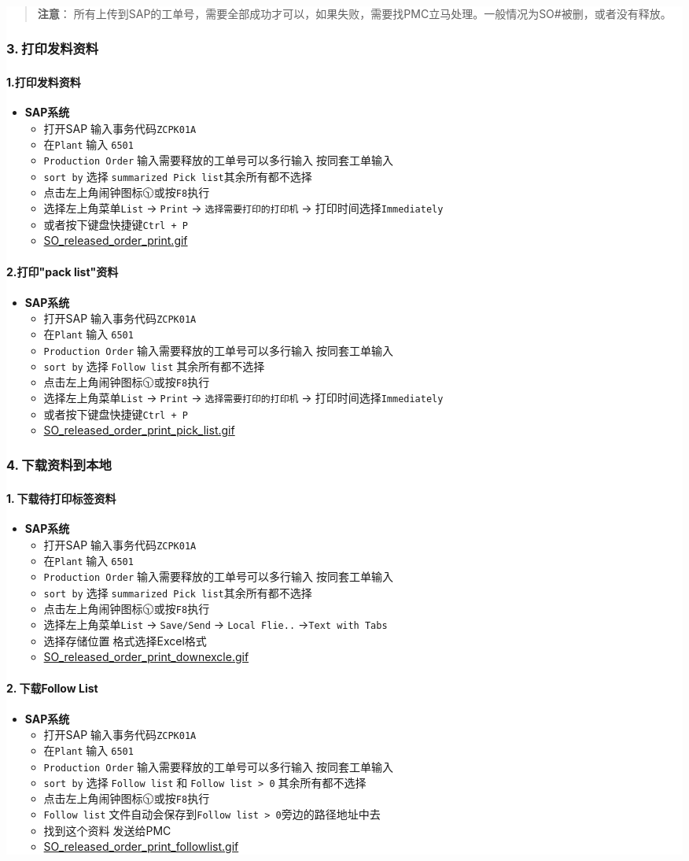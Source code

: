 
> **注意**：
所有上传到SAP的工单号，需要全部成功才可以，如果失败，需要找PMC立马处理。一般情况为SO#被删，或者没有释放。


### 3. 打印发料资料

#### 1.打印发料资料
* **SAP系统**
    - 打开SAP 输入事务代码`ZCPK01A`
    - 在`Plant` 输入 `6501`
    - `Production Order` 输入需要释放的工单号可以多行输入 按同套工单输入
    - `sort by` 选择 `summarized Pick list`其余所有都不选择
    - 点击左上角闹钟图标🕥或按`F8`执行
    - 选择左上角菜单`List`  → `Print` → `选择需要打印的打印机` → 打印时间选择`Immediately`
    - 或者按下键盘快捷键`Ctrl + P`
    - [SO_released_order_print.gif](https://github.com/dlelyw/VTX_6501/blob/main/files/gif/SO_released_order_print.gif)

#### 2.打印"pack list"资料
* **SAP系统**
    - 打开SAP 输入事务代码`ZCPK01A`
    - 在`Plant` 输入 `6501`
    - `Production Order` 输入需要释放的工单号可以多行输入 按同套工单输入
    - `sort by` 选择 `Follow list` 其余所有都不选择
    - 点击左上角闹钟图标🕥或按`F8`执行
    - 选择左上角菜单`List`  → `Print` → `选择需要打印的打印机` → 打印时间选择`Immediately`
    - 或者按下键盘快捷键`Ctrl + P`
    - [SO_released_order_print_pick_list.gif](https://github.com/dlelyw/VTX_6501/blob/main/files/gif/SO_released_order_print_pick_list.gif)

### 4. 下载资料到本地
#### 1. 下载待打印标签资料
* **SAP系统**
    - 打开SAP 输入事务代码`ZCPK01A`
    - 在`Plant` 输入 `6501`
    - `Production Order` 输入需要释放的工单号可以多行输入 按同套工单输入
    - `sort by` 选择 `summarized Pick list`其余所有都不选择
    - 点击左上角闹钟图标🕥或按`F8`执行
    - 选择左上角菜单`List`  → `Save/Send` → `Local Flie..` →`Text with Tabs`
    - 选择存储位置 格式选择Excel格式
    - [SO_released_order_print_downexcle.gif](https://github.com/dlelyw/VTX_6501/blob/main/files/gif/SO_released_order_print_downexcle.gif)
    
#### 2. 下载Follow List
* **SAP系统**
    - 打开SAP 输入事务代码`ZCPK01A`
    - 在`Plant` 输入 `6501`
    - `Production Order` 输入需要释放的工单号可以多行输入 按同套工单输入
    - `sort by` 选择 `Follow list` 和 `Follow list > 0` 其余所有都不选择
    - 点击左上角闹钟图标🕥或按`F8`执行
    - `Follow list` 文件自动会保存到`Follow list > 0`旁边的路径地址中去
    - 找到这个资料 发送给PMC
    - [SO_released_order_print_followlist.gif](https://github.com/dlelyw/VTX_6501/blob/main/files/gif/SO_released_order_print_followlist.gif)
 